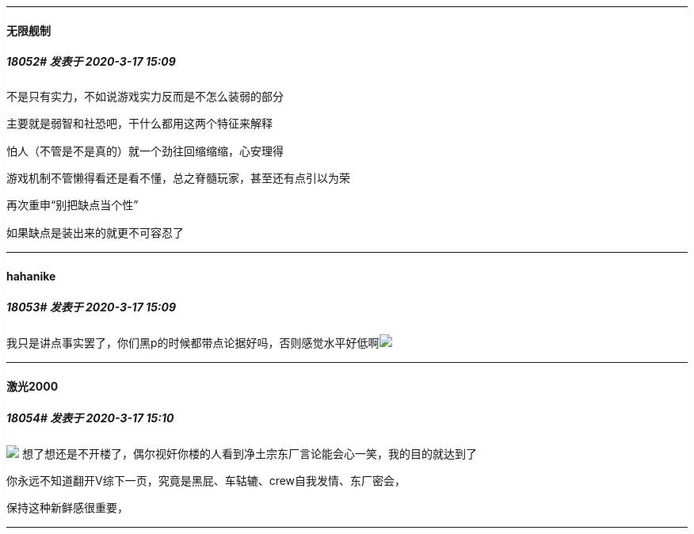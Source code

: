 
-----

####  无限舰制  
##### 18052#       发表于 2020-3-17 15:09




不是只有实力，不如说游戏实力反而是不怎么装弱的部分


主要就是弱智和社恐吧，干什么都用这两个特征来解释


怕人（不管是不是真的）就一个劲往回缩缩缩，心安理得

游戏机制不管懒得看还是看不懂，总之脊髓玩家，甚至还有点引以为荣


再次重申“别把缺点当个性”


如果缺点是装出来的就更不可容忍了







-----

####  hahanike  
##### 18053#       发表于 2020-3-17 15:09




我只是讲点事实罢了，你们黑p的时候都带点论据好吗，否则感觉水平好低啊<img src="https://static.saraba1st.com/image/smiley/face2017/049.png" referrerpolicy="no-referrer">







-----

####  激光2000  
##### 18054#       发表于 2020-3-17 15:10



<img src="https://static.saraba1st.com/image/smiley/face2017/035.png" referrerpolicy="no-referrer"> 想了想还是不开楼了，偶尔视奸你楼的人看到净土宗东厂言论能会心一笑，我的目的就达到了


你永远不知道翻开V综下一页，究竟是黑屁、车轱辘、crew自我发情、东厂密会，


保持这种新鲜感很重要，







-----
